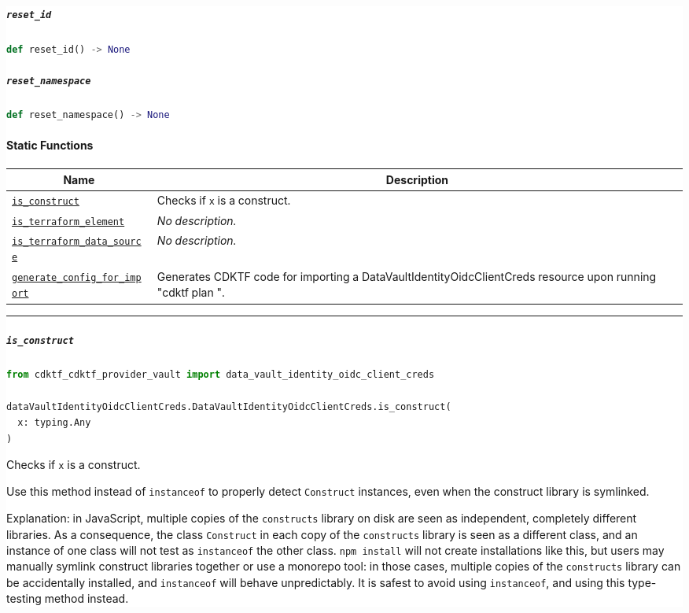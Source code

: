 
##### `reset_id` <a name="reset_id" id="@cdktf/provider-vault.dataVaultIdentityOidcClientCreds.DataVaultIdentityOidcClientCreds.resetId"></a>

```python
def reset_id() -> None
```

##### `reset_namespace` <a name="reset_namespace" id="@cdktf/provider-vault.dataVaultIdentityOidcClientCreds.DataVaultIdentityOidcClientCreds.resetNamespace"></a>

```python
def reset_namespace() -> None
```

#### Static Functions <a name="Static Functions" id="Static Functions"></a>

| **Name** | **Description** |
| --- | --- |
| <code><a href="#@cdktf/provider-vault.dataVaultIdentityOidcClientCreds.DataVaultIdentityOidcClientCreds.isConstruct">is_construct</a></code> | Checks if `x` is a construct. |
| <code><a href="#@cdktf/provider-vault.dataVaultIdentityOidcClientCreds.DataVaultIdentityOidcClientCreds.isTerraformElement">is_terraform_element</a></code> | *No description.* |
| <code><a href="#@cdktf/provider-vault.dataVaultIdentityOidcClientCreds.DataVaultIdentityOidcClientCreds.isTerraformDataSource">is_terraform_data_source</a></code> | *No description.* |
| <code><a href="#@cdktf/provider-vault.dataVaultIdentityOidcClientCreds.DataVaultIdentityOidcClientCreds.generateConfigForImport">generate_config_for_import</a></code> | Generates CDKTF code for importing a DataVaultIdentityOidcClientCreds resource upon running "cdktf plan <stack-name>". |

---

##### `is_construct` <a name="is_construct" id="@cdktf/provider-vault.dataVaultIdentityOidcClientCreds.DataVaultIdentityOidcClientCreds.isConstruct"></a>

```python
from cdktf_cdktf_provider_vault import data_vault_identity_oidc_client_creds

dataVaultIdentityOidcClientCreds.DataVaultIdentityOidcClientCreds.is_construct(
  x: typing.Any
)
```

Checks if `x` is a construct.

Use this method instead of `instanceof` to properly detect `Construct`
instances, even when the construct library is symlinked.

Explanation: in JavaScript, multiple copies of the `constructs` library on
disk are seen as independent, completely different libraries. As a
consequence, the class `Construct` in each copy of the `constructs` library
is seen as a different class, and an instance of one class will not test as
`instanceof` the other class. `npm install` will not create installations
like this, but users may manually symlink construct libraries together or
use a monorepo tool: in those cases, multiple copies of the `constructs`
library can be accidentally installed, and `instanceof` will behave
unpredictably. It is safest to avoid using `instanceof`, and using
this type-testing method instead.

